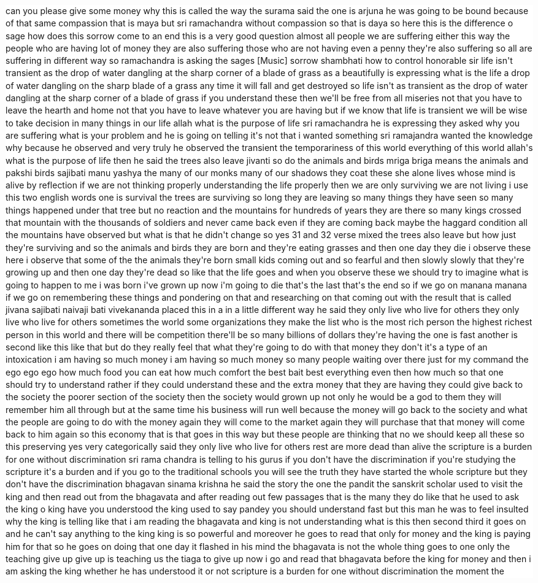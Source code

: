can you please give some money why this is called the way the surama said the one is arjuna he was going to be bound because of that same compassion that is maya but sri ramachandra without compassion so that is daya so here this is the difference o sage how does this sorrow come to an end this is a very good question almost all people we are suffering either this way the people who are having lot of money they are also suffering those who are not having even a penny they're also suffering so all are suffering in different way so ramachandra is asking the sages [Music] sorrow shambhati how to control honorable sir life isn't transient as the drop of water dangling at the sharp corner of a blade of grass as a beautifully is expressing what is the life a drop of water dangling on the sharp blade of a grass any time it will fall and get destroyed so life isn't as transient as the drop of water dangling at the sharp corner of a blade of grass if you understand these then we'll be free from all miseries not that you have to leave the hearth and home not that you have to leave whatever you are having but if we know that life is transient we will be wise to take decision in many things in our life allah what is the purpose of life sri ramachandra he is expressing they asked why you are suffering what is your problem and he is going on telling it's not that i wanted something sri ramajandra wanted the knowledge why because he observed and very truly he observed the transient the temporariness of this world everything of this world allah's what is the purpose of life then he said the trees also leave jivanti so do the animals and birds mriga briga means the animals and pakshi birds sajibati manu yashya the many of our monks many of our shadows they coat these she alone lives whose mind is alive by reflection if we are not thinking properly understanding the life properly then we are only surviving we are not living i use this two english words one is survival the trees are surviving so long they are leaving so many things they have seen so many things happened under that tree but no reaction and the mountains for hundreds of years they are there so many kings crossed that mountain with the thousands of soldiers and never came back even if they are coming back maybe the haggard condition all the mountains have observed but what is that he didn't change so yes 31 and 32 verse mixed the trees also leave but how just they're surviving and so the animals and birds they are born and they're eating grasses and then one day they die i observe these here i observe that some of the the animals they're born small kids coming out and so fearful and then slowly slowly that they're growing up and then one day they're dead so like that the life goes and when you observe these we should try to imagine what is going to happen to me i was born i've grown up now i'm going to die that's the last that's the end so if we go on manana manana if we go on remembering these things and pondering on that and researching on that coming out with the result that is called jivana sajibati naivaji bati vivekananda placed this in a in a little different way he said they only live who live for others they only live who live for others sometimes the world some organizations they make the list who is the most rich person the highest richest person in this world and there will be competition there'll be so many billions of dollars they're having the one is fast another is second like this like that but do they really feel that what they're going to do with that money they don't it's a type of an intoxication i am having so much money i am having so much money so many people waiting over there just for my command the ego ego ego how much food you can eat how much comfort the best bait best everything even then how much so that one should try to understand rather if they could understand these and the extra money that they are having they could give back to the society the poorer section of the society then the society would grown up not only he would be a god to them they will remember him all through but at the same time his business will run well because the money will go back to the society and what the people are going to do with the money again they will come to the market again they will purchase that that money will come back to him again so this economy that is that goes in this way but these people are thinking that no we should keep all these so this preserving yes very categorically said they only live who live for others rest are more dead than alive the scripture is a burden for one without discrimination sri rama chandra is telling to his gurus if you don't have the discrimination if you're studying the scripture it's a burden and if you go to the traditional schools you will see the truth they have started the whole scripture but they don't have the discrimination bhagavan sinama krishna he said the story the one the pandit the sanskrit scholar used to visit the king and then read out from the bhagavata and after reading out few passages that is the many they do like that he used to ask the king o king have you understood the king used to say pandey you should understand fast but this man he was to feel insulted why the king is telling like that i am reading the bhagavata and king is not understanding what is this then second third it goes on and he can't say anything to the king king is so powerful and moreover he goes to read that only for money and the king is paying him for that so he goes on doing that one day it flashed in his mind the bhagavata is not the whole thing goes to one only the teaching give up give up is teaching us the tiaga to give up now i go and read that bhagavata before the king for money and then i am asking the king whether he has understood it or not scripture is a burden for one without discrimination the moment the